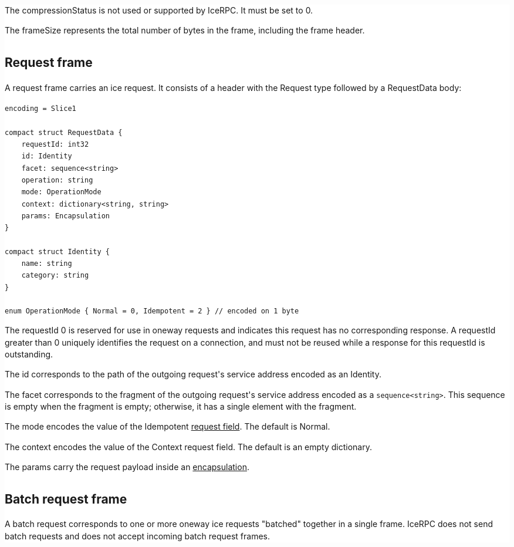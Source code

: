 The compressionStatus is not used or supported by IceRPC. It must be set to 0.

The frameSize represents the total number of bytes in the frame, including the frame header.

## Request frame

A request frame carries an ice request. It consists of a header with the Request type followed by a RequestData body:

```slice
encoding = Slice1

compact struct RequestData {
    requestId: int32
    id: Identity
    facet: sequence<string>
    operation: string
    mode: OperationMode
    context: dictionary<string, string>
    params: Encapsulation
}

compact struct Identity {
    name: string
    category: string
}

enum OperationMode { Normal = 0, Idempotent = 2 } // encoded on 1 byte
```

The requestId 0 is reserved for use in oneway requests and indicates this request has no corresponding response. A
requestId greater than 0 uniquely identifies the request on a connection, and must not be reused while a response for
this requestId is outstanding.

The id corresponds to the path of the outgoing request's service address encoded as an Identity.

The facet corresponds to the fragment of the outgoing request's service address encoded as a `sequence<string>`. This
sequence is empty when the fragment is empty; otherwise, it has a single element with the fragment.

The mode encodes the value of the Idempotent
[request field](../invocation/outgoing-request#request-fields). The default is Normal.

The context encodes the value of the Context request field. The default is an empty dictionary.

The params carry the request payload inside an [encapsulation](#encapsulation).

## Batch request frame

A batch request corresponds to one or more oneway ice requests "batched" together in a single frame. IceRPC does not
send batch requests and does not accept incoming batch request frames.

